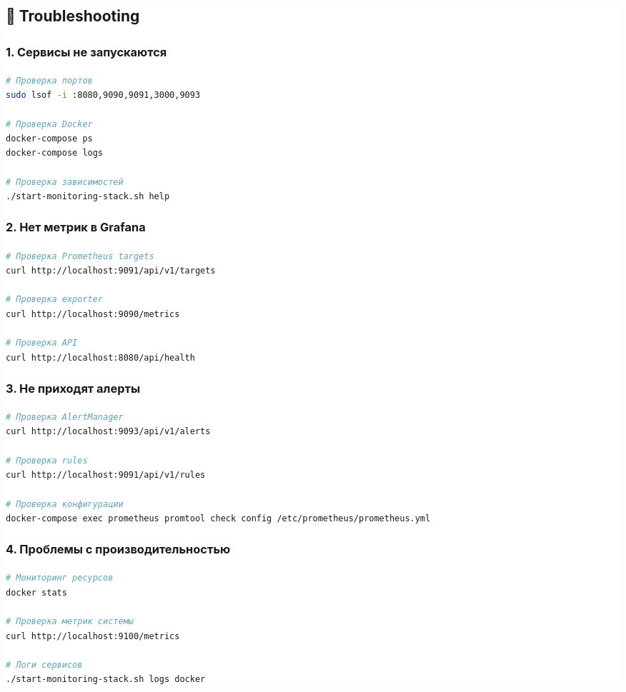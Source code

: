 ## 🐛 Troubleshooting

### 1. Сервисы не запускаются
```bash
# Проверка портов
sudo lsof -i :8080,9090,9091,3000,9093

# Проверка Docker
docker-compose ps
docker-compose logs

# Проверка зависимостей
./start-monitoring-stack.sh help
```

### 2. Нет метрик в Grafana
```bash
# Проверка Prometheus targets
curl http://localhost:9091/api/v1/targets

# Проверка exporter
curl http://localhost:9090/metrics

# Проверка API
curl http://localhost:8080/api/health
```

### 3. Не приходят алерты
```bash
# Проверка AlertManager
curl http://localhost:9093/api/v1/alerts

# Проверка rules
curl http://localhost:9091/api/v1/rules

# Проверка конфигурации
docker-compose exec prometheus promtool check config /etc/prometheus/prometheus.yml
```

### 4. Проблемы с производительностью
```bash
# Мониторинг ресурсов
docker stats

# Проверка метрик системы
curl http://localhost:9100/metrics

# Логи сервисов
./start-monitoring-stack.sh logs docker
```
